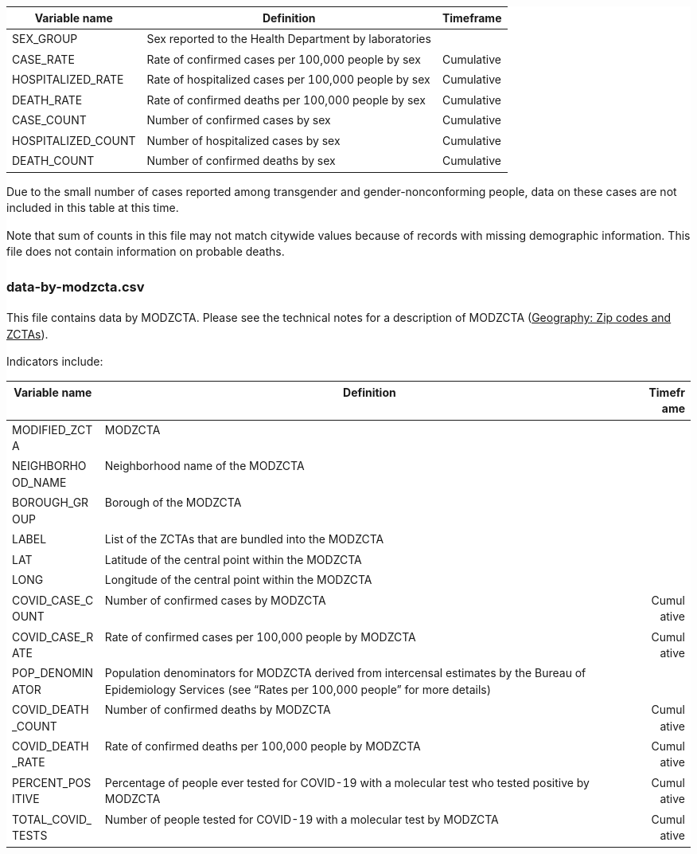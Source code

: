 | Variable name | Definition | Timeframe | 
|--------------------|------------------------------------------------------|------------| 
| SEX_GROUP | Sex reported to the Health Department by laboratories | |          
| CASE_RATE | Rate of confirmed cases per 100,000 people by sex | Cumulative |     
| HOSPITALIZED_RATE | Rate of hospitalized cases per 100,000 people by sex | Cumulative |   
| DEATH_RATE | Rate of confirmed deaths per 100,000 people by sex | Cumulative | 
| CASE_COUNT | Number of confirmed cases by sex | Cumulative |     
| HOSPITALIZED_COUNT | Number of hospitalized cases by sex | Cumulative | 
| DEATH_COUNT | Number of confirmed deaths by sex | Cumulative | 

Due to the small number of cases reported among transgender and gender-nonconforming people, data on these cases are not included in this table at this time.   

Note that sum of counts in this file may not match citywide values because of records with missing demographic information. This file does not contain information on probable deaths.   

### data-by-modzcta.csv   

This file contains data by MODZCTA. Please see the technical notes for a description of MODZCTA ([Geography: Zip codes and ZCTAs](https://github.com/nychealth/coronavirus-data#geography-zip-codes-and-zctas)).

Indicators include: 

| Variable name | Definition | Timeframe | 
|-------------------|------------------------------------------------------------------------------------------------------------------------------------------------------------------------|------------:| 
| MODIFIED_ZCTA | MODZCTA | |          
| NEIGHBORHOOD_NAME | Neighborhood name of the MODZCTA | |   
| BOROUGH_GROUP | Borough of the MODZCTA | | 
| LABEL | List of the ZCTAs that are bundled into the MODZCTA | |   
| LAT | Latitude of the central point within the MODZCTA | | 
| LONG | Longitude of the central point within the MODZCTA | |  
| COVID_CASE_COUNT | Number of confirmed cases by MODZCTA | Cumulative | 
| COVID_CASE_RATE | Rate of confirmed cases per 100,000 people by MODZCTA | Cumulative | 
| POP_DENOMINATOR | Population denominators for MODZCTA derived from intercensal estimates by the Bureau of Epidemiology Services (see “Rates per 100,000 people” for more details) | | 
| COVID_DEATH_COUNT | Number of confirmed deaths by MODZCTA | Cumulative | 
| COVID_DEATH_RATE | Rate of confirmed deaths per 100,000 people by MODZCTA | Cumulative | 
| PERCENT_POSITIVE | Percentage of people ever tested for COVID-19 with a molecular test who tested positive by MODZCTA | Cumulative | 
| TOTAL_COVID_TESTS | Number of people tested for COVID-19 with a molecular test by MODZCTA | Cumulative | 
